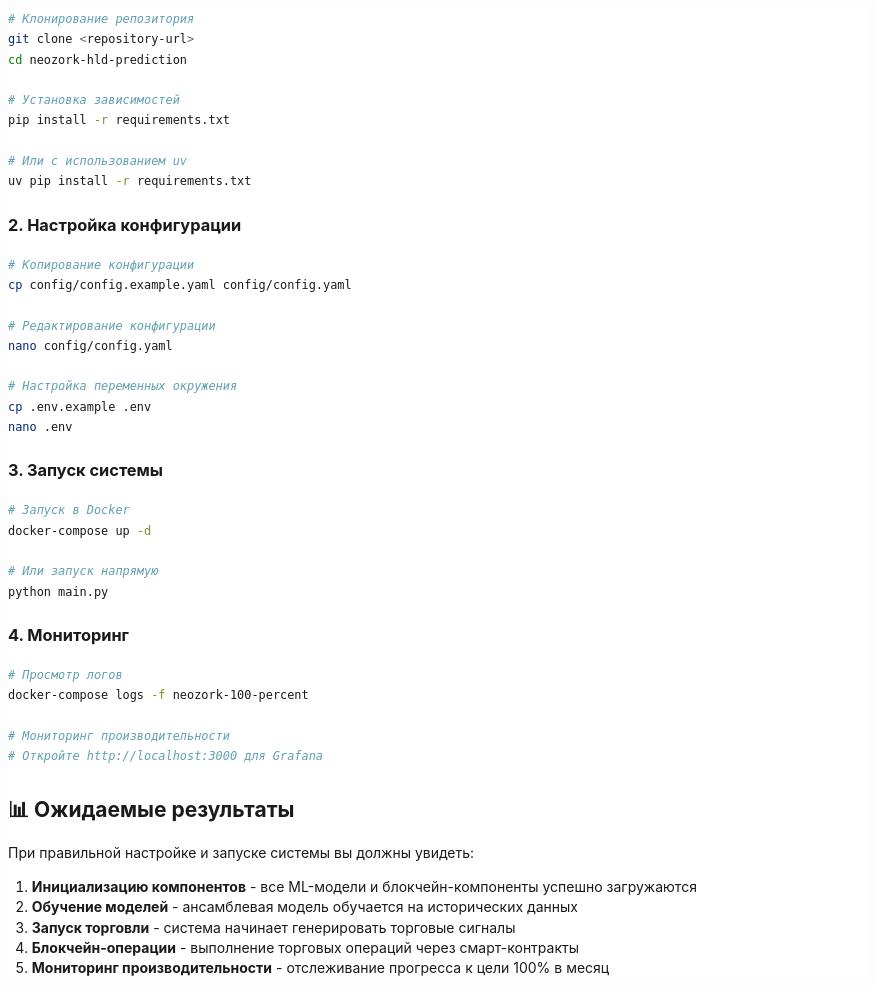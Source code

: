 ```bash
# Клонирование репозитория
git clone <repository-url>
cd neozork-hld-prediction

# Установка зависимостей
pip install -r requirements.txt

# Или с использованием uv
uv pip install -r requirements.txt
```

### 2. Настройка конфигурации

```bash
# Копирование конфигурации
cp config/config.example.yaml config/config.yaml

# Редактирование конфигурации
nano config/config.yaml

# Настройка переменных окружения
cp .env.example .env
nano .env
```

### 3. Запуск системы

```bash
# Запуск в Docker
docker-compose up -d

# Или запуск напрямую
python main.py
```

### 4. Мониторинг

```bash
# Просмотр логов
docker-compose logs -f neozork-100-percent

# Мониторинг производительности
# Откройте http://localhost:3000 для Grafana
```

## 📊 Ожидаемые результаты

При правильной настройке и запуске системы вы должны увидеть:

1. **Инициализацию компонентов** - все ML-модели и блокчейн-компоненты успешно загружаются
2. **Обучение моделей** - ансамблевая модель обучается на исторических данных
3. **Запуск торговли** - система начинает генерировать торговые сигналы
4. **Блокчейн-операции** - выполнение торговых операций через смарт-контракты
5. **Мониторинг производительности** - отслеживание прогресса к цели 100% в месяц
